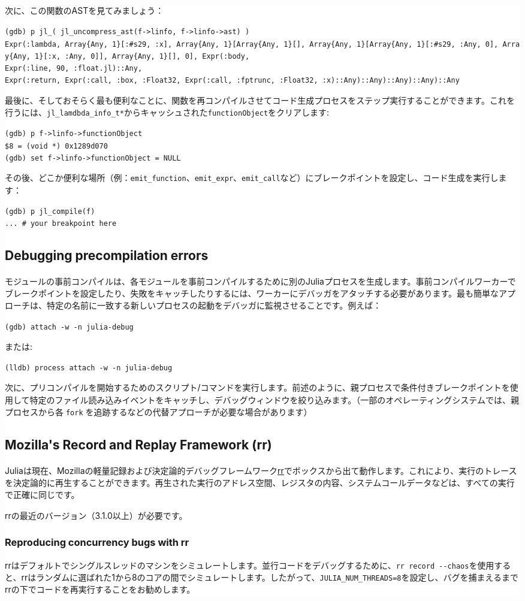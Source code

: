 次に、この関数のASTを見てみましょう：

```
(gdb) p jl_( jl_uncompress_ast(f->linfo, f->linfo->ast) )
Expr(:lambda, Array{Any, 1}[:#s29, :x], Array{Any, 1}[Array{Any, 1}[], Array{Any, 1}[Array{Any, 1}[:#s29, :Any, 0], Array{Any, 1}[:x, :Any, 0]], Array{Any, 1}[], 0], Expr(:body,
Expr(:line, 90, :float.jl)::Any,
Expr(:return, Expr(:call, :box, :Float32, Expr(:call, :fptrunc, :Float32, :x)::Any)::Any)::Any)::Any)::Any
```

最後に、そしておそらく最も便利なことに、関数を再コンパイルさせてコード生成プロセスをステップ実行することができます。これを行うには、`jl_lamdbda_info_t*`からキャッシュされた`functionObject`をクリアします:

```
(gdb) p f->linfo->functionObject
$8 = (void *) 0x1289d070
(gdb) set f->linfo->functionObject = NULL
```

その後、どこか便利な場所（例：`emit_function`、`emit_expr`、`emit_call`など）にブレークポイントを設定し、コード生成を実行します：

```
(gdb) p jl_compile(f)
... # your breakpoint here
```

## Debugging precompilation errors

モジュールの事前コンパイルは、各モジュールを事前コンパイルするために別のJuliaプロセスを生成します。事前コンパイルワーカーでブレークポイントを設定したり、失敗をキャッチしたりするには、ワーカーにデバッガをアタッチする必要があります。最も簡単なアプローチは、特定の名前に一致する新しいプロセスの起動をデバッガに監視させることです。例えば：

```
(gdb) attach -w -n julia-debug
```

または:

```
(lldb) process attach -w -n julia-debug
```

次に、プリコンパイルを開始するためのスクリプト/コマンドを実行します。前述のように、親プロセスで条件付きブレークポイントを使用して特定のファイル読み込みイベントをキャッチし、デバッグウィンドウを絞り込みます。（一部のオペレーティングシステムでは、親プロセスから各 `fork` を追跡するなどの代替アプローチが必要な場合があります）

## Mozilla's Record and Replay Framework (rr)

Juliaは現在、Mozillaの軽量記録および決定論的デバッグフレームワーク[rr](https://rr-project.org/)でボックスから出て動作します。これにより、実行のトレースを決定論的に再生することができます。再生された実行のアドレス空間、レジスタの内容、システムコールデータなどは、すべての実行で正確に同じです。

rrの最近のバージョン（3.1.0以上）が必要です。

### Reproducing concurrency bugs with rr

rrはデフォルトでシングルスレッドのマシンをシミュレートします。並行コードをデバッグするために、`rr record --chaos`を使用すると、rrはランダムに選ばれた1から8のコアの間でシミュレートします。したがって、`JULIA_NUM_THREADS=8`を設定し、バグを捕まえるまでrrの下でコードを再実行することをお勧めします。
